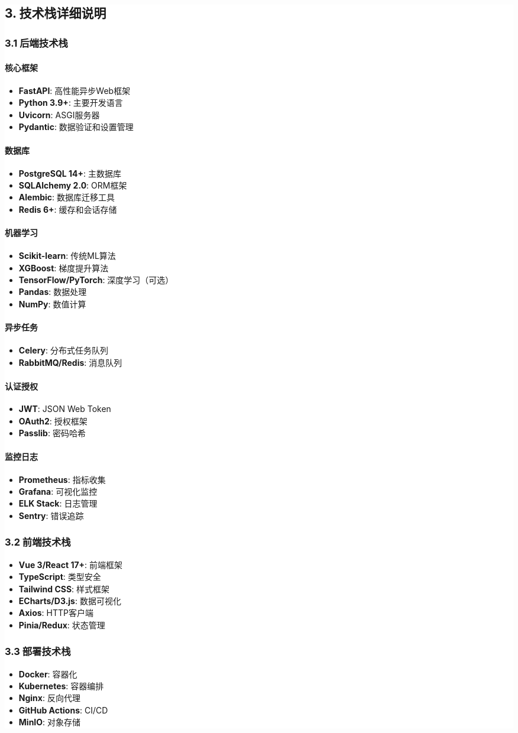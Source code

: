 ## 3. 技术栈详细说明

### 3.1 后端技术栈

#### 核心框架
- **FastAPI**: 高性能异步Web框架
- **Python 3.9+**: 主要开发语言
- **Uvicorn**: ASGI服务器
- **Pydantic**: 数据验证和设置管理

#### 数据库
- **PostgreSQL 14+**: 主数据库
- **SQLAlchemy 2.0**: ORM框架
- **Alembic**: 数据库迁移工具
- **Redis 6+**: 缓存和会话存储

#### 机器学习
- **Scikit-learn**: 传统ML算法
- **XGBoost**: 梯度提升算法
- **TensorFlow/PyTorch**: 深度学习（可选）
- **Pandas**: 数据处理
- **NumPy**: 数值计算

#### 异步任务
- **Celery**: 分布式任务队列
- **RabbitMQ/Redis**: 消息队列

#### 认证授权
- **JWT**: JSON Web Token
- **OAuth2**: 授权框架
- **Passlib**: 密码哈希

#### 监控日志
- **Prometheus**: 指标收集
- **Grafana**: 可视化监控
- **ELK Stack**: 日志管理
- **Sentry**: 错误追踪

### 3.2 前端技术栈
- **Vue 3/React 17+**: 前端框架
- **TypeScript**: 类型安全
- **Tailwind CSS**: 样式框架
- **ECharts/D3.js**: 数据可视化
- **Axios**: HTTP客户端
- **Pinia/Redux**: 状态管理

### 3.3 部署技术栈
- **Docker**: 容器化
- **Kubernetes**: 容器编排
- **Nginx**: 反向代理
- **GitHub Actions**: CI/CD
- **MinIO**: 对象存储
